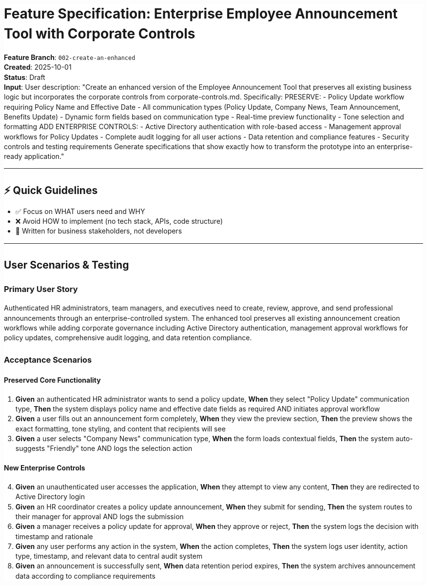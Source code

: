 # Feature Specification: Enterprise Employee Announcement Tool with Corporate Controls

**Feature Branch**: `002-create-an-enhanced`  
**Created**: 2025-10-01  
**Status**: Draft  
**Input**: User description: "Create an enhanced version of the Employee Announcement Tool that preserves all existing business logic but incorporates the corporate controls from corporate-controls.md. Specifically: PRESERVE: - Policy Update workflow requiring Policy Name and Effective Date - All communication types (Policy Update, Company News, Team Announcement, Benefits Update) - Dynamic form fields based on communication type - Real-time preview functionality - Tone selection and formatting ADD ENTERPRISE CONTROLS: - Active Directory authentication with role-based access - Management approval workflows for Policy Updates - Complete audit logging for all user actions - Data retention and compliance features - Security controls and testing requirements Generate specifications that show exactly how to transform the prototype into an enterprise-ready application."

---

## ⚡ Quick Guidelines
- ✅ Focus on WHAT users need and WHY
- ❌ Avoid HOW to implement (no tech stack, APIs, code structure)
- 👥 Written for business stakeholders, not developers

---

## User Scenarios & Testing

### Primary User Story
Authenticated HR administrators, team managers, and executives need to create, review, approve, and send professional announcements through an enterprise-controlled system. The enhanced tool preserves all existing announcement creation workflows while adding corporate governance including Active Directory authentication, management approval workflows for policy updates, comprehensive audit logging, and data retention compliance.

### Acceptance Scenarios

#### Preserved Core Functionality
1. **Given** an authenticated HR administrator wants to send a policy update, **When** they select "Policy Update" communication type, **Then** the system displays policy name and effective date fields as required AND initiates approval workflow
2. **Given** a user fills out an announcement form completely, **When** they view the preview section, **Then** the preview shows the exact formatting, tone styling, and content that recipients will see
3. **Given** a user selects "Company News" communication type, **When** the form loads contextual fields, **Then** the system auto-suggests "Friendly" tone AND logs the selection action

#### New Enterprise Controls
4. **Given** an unauthenticated user accesses the application, **When** they attempt to view any content, **Then** they are redirected to Active Directory login
5. **Given** an HR coordinator creates a policy update announcement, **When** they submit for sending, **Then** the system routes to their manager for approval AND logs the submission
6. **Given** a manager receives a policy update for approval, **When** they approve or reject, **Then** the system logs the decision with timestamp and rationale
7. **Given** any user performs any action in the system, **When** the action completes, **Then** the system logs user identity, action type, timestamp, and relevant data to central audit system
8. **Given** an announcement is successfully sent, **When** data retention period expires, **Then** the system archives announcement data according to compliance requirements
